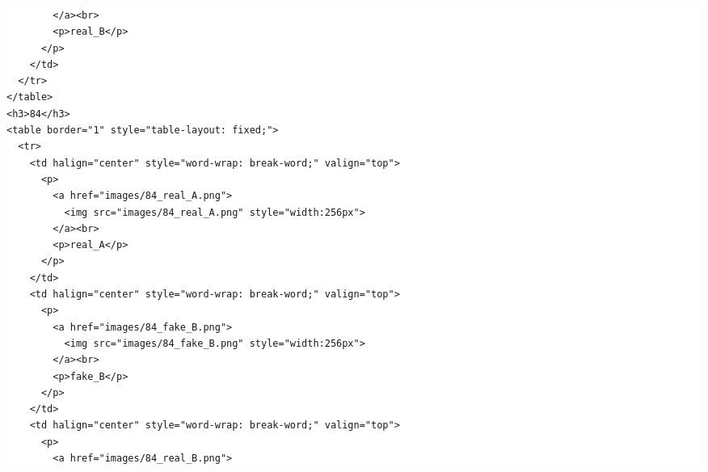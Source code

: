             </a><br>
            <p>real_B</p>
          </p>
        </td>
      </tr>
    </table>
    <h3>84</h3>
    <table border="1" style="table-layout: fixed;">
      <tr>
        <td halign="center" style="word-wrap: break-word;" valign="top">
          <p>
            <a href="images/84_real_A.png">
              <img src="images/84_real_A.png" style="width:256px">
            </a><br>
            <p>real_A</p>
          </p>
        </td>
        <td halign="center" style="word-wrap: break-word;" valign="top">
          <p>
            <a href="images/84_fake_B.png">
              <img src="images/84_fake_B.png" style="width:256px">
            </a><br>
            <p>fake_B</p>
          </p>
        </td>
        <td halign="center" style="word-wrap: break-word;" valign="top">
          <p>
            <a href="images/84_real_B.png">